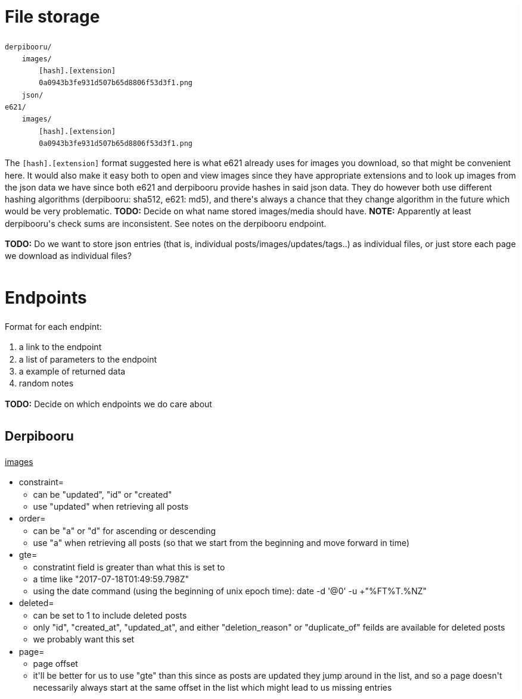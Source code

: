 File storage
============

	derpibooru/
		images/
			[hash].[extension]
			0a0943b3fe931d507b65d8806f53d3f1.png
		json/
	e621/
		images/
			[hash].[extension]
			0a0943b3fe931d507b65d8806f53d3f1.png

The `[hash].[extension]` format suggested here is what e621 already uses for images you download, so that might be convenient here. It would also make it easy both to open and view images since they have appropriate extensions and to look up images from the json data we have since both e621 and derpibooru provide hashes in said json data. They do however both use different hashing algorithms (derpibooru: sha512, e621: md5), and there's always a chance that they change algorithm in the future which would be very problematic. **TODO:** Decide on what name stored images/media should have. **NOTE:** Apparently at least derpibooru's check sums are inconsistent. See notes on the derpibooru endpoint.

**TODO:** Do we want to store json entries (that is, individual posts/images/updates/tags..) as individual files, or just store each page we download as individual files?

Endpoints
=========

Format for each endpint:

1. a link to the endpoint
2. a list of parameters to the endpoint
3. a example of returned data
4. random notes

**TODO:** Decide on which endpoints we do care about

Derpibooru
----------

[images](https://derpibooru.org/images.json)

* constraint=
	- can be "updated", "id" or "created"
	- use "updated" when retrieving all posts
* order=
	- can be "a" or "d" for ascending or descending
	- use "a" when retrieving all posts (so that we start from the beginning and move forward in time)
* gte=
	- constratint field is greater than what this is set to
	- a time like "2017-07-18T01:49:59.798Z"
	- using the date command (using the beginning of unix epoch time): date -d '@0' -u +"%FT%T.%NZ"
* deleted=
	- can be set to 1 to include deleted posts
	- only "id", "created_at", "updated_at", and either "deletion_reason" or "duplicate_of" feilds are available for deleted posts
	- we probably want this set
* page=
	- page offset
	- it'll be better for us to use "gte" than this since as posts are updated they jump around in the list, and so a page doesn't necessarily always start at the same offset in the list which might lead to us missing entries
